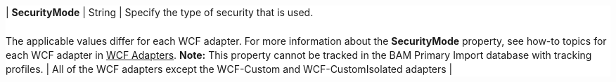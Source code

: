 |         <strong>SecurityMode</strong>          | String  |                                                                                                                                                                                                                                                                                                                                                                                                                                                                                                                                                                                                                                                                                                                                                                                                                                                                                                                                                                                                                                                                                                                                                                                                                                                                                                                                                     Specify the type of security that is used.<br /><br /> The applicable values differ for each WCF adapter. For more information about the <strong>SecurityMode</strong> property, see how-to topics for each WCF adapter in [WCF Adapters](../core/wcf-adapters.md). <strong>Note:</strong>  This property cannot be tracked in the BAM Primary Import database with tracking profiles.                                                                                                                                                                                                                                                                                                                                                                                                                                                                                                                                                                                                                                                                                                                                                                                                                                                                                                                                                                                                                                                                                                                                                                                                                                                                                                                                                     |                                          All of the WCF adapters except the WCF-Custom and WCF-CustomIsolated adapters                                           |
